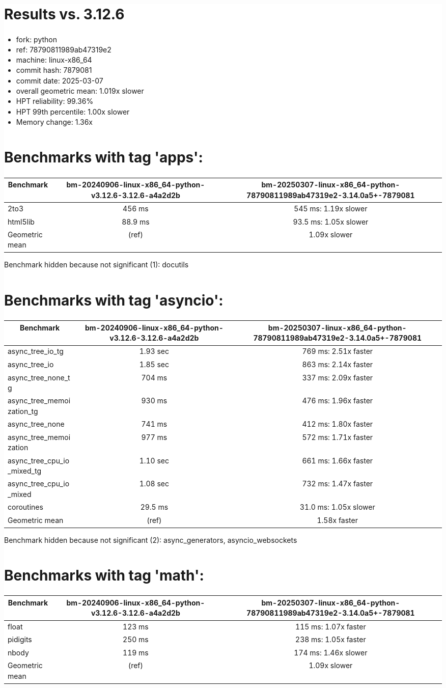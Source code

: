 # Results vs. 3.12.6

- fork: python
- ref: 78790811989ab47319e2
- machine: linux-x86_64
- commit hash: 7879081
- commit date: 2025-03-07
- overall geometric mean: 1.019x slower
- HPT reliability: 99.36%
- HPT 99th percentile: 1.00x slower
- Memory change: 1.36x

Benchmarks with tag 'apps':
===========================

| Benchmark      | bm-20240906-linux-x86_64-python-v3.12.6-3.12.6-a4a2d2b | bm-20250307-linux-x86_64-python-78790811989ab47319e2-3.14.0a5+-7879081 |
|----------------|:------------------------------------------------------:|:----------------------------------------------------------------------:|
| 2to3           | 456 ms                                                 | 545 ms: 1.19x slower                                                   |
| html5lib       | 88.9 ms                                                | 93.5 ms: 1.05x slower                                                  |
| Geometric mean | (ref)                                                  | 1.09x slower                                                           |

Benchmark hidden because not significant (1): docutils

Benchmarks with tag 'asyncio':
==============================

| Benchmark                  | bm-20240906-linux-x86_64-python-v3.12.6-3.12.6-a4a2d2b | bm-20250307-linux-x86_64-python-78790811989ab47319e2-3.14.0a5+-7879081 |
|----------------------------|:------------------------------------------------------:|:----------------------------------------------------------------------:|
| async_tree_io_tg           | 1.93 sec                                               | 769 ms: 2.51x faster                                                   |
| async_tree_io              | 1.85 sec                                               | 863 ms: 2.14x faster                                                   |
| async_tree_none_tg         | 704 ms                                                 | 337 ms: 2.09x faster                                                   |
| async_tree_memoization_tg  | 930 ms                                                 | 476 ms: 1.96x faster                                                   |
| async_tree_none            | 741 ms                                                 | 412 ms: 1.80x faster                                                   |
| async_tree_memoization     | 977 ms                                                 | 572 ms: 1.71x faster                                                   |
| async_tree_cpu_io_mixed_tg | 1.10 sec                                               | 661 ms: 1.66x faster                                                   |
| async_tree_cpu_io_mixed    | 1.08 sec                                               | 732 ms: 1.47x faster                                                   |
| coroutines                 | 29.5 ms                                                | 31.0 ms: 1.05x slower                                                  |
| Geometric mean             | (ref)                                                  | 1.58x faster                                                           |

Benchmark hidden because not significant (2): async_generators, asyncio_websockets

Benchmarks with tag 'math':
===========================

| Benchmark      | bm-20240906-linux-x86_64-python-v3.12.6-3.12.6-a4a2d2b | bm-20250307-linux-x86_64-python-78790811989ab47319e2-3.14.0a5+-7879081 |
|----------------|:------------------------------------------------------:|:----------------------------------------------------------------------:|
| float          | 123 ms                                                 | 115 ms: 1.07x faster                                                   |
| pidigits       | 250 ms                                                 | 238 ms: 1.05x faster                                                   |
| nbody          | 119 ms                                                 | 174 ms: 1.46x slower                                                   |
| Geometric mean | (ref)                                                  | 1.09x slower                                                           |
